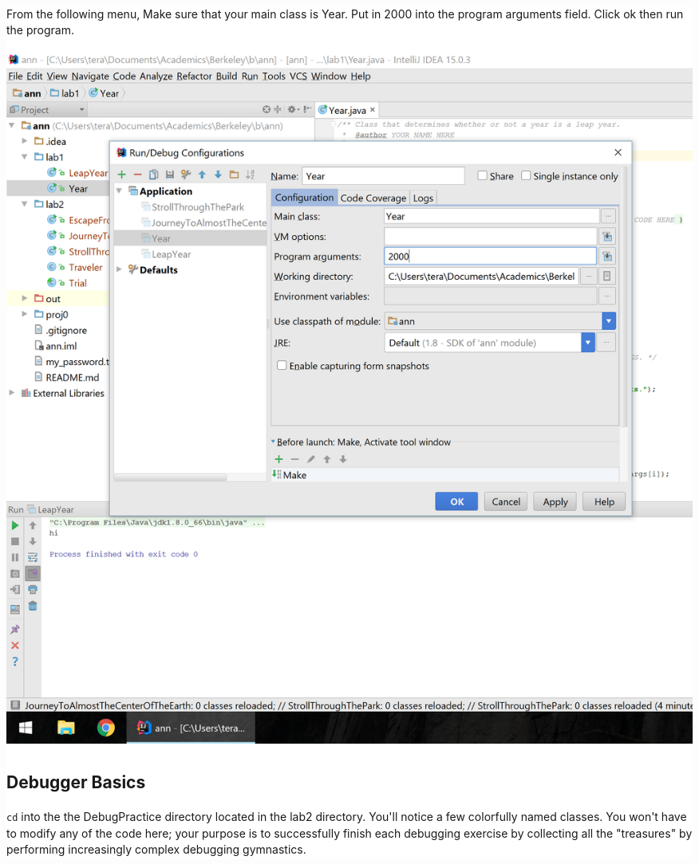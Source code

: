 From the following menu, Make sure that your main class is Year. Put in 2000  into the program arguments field. Click ok then run the program.

![Year Args](img/year_args.png)

Debugger Basics
--------------------------------
`cd` into the the DebugPractice directory located in the lab2 directory. You'll notice a few colorfully named classes. You won't have to modify any of the code here; your purpose is to successfully finish each debugging exercise by collecting all the "treasures" by performing increasingly complex debugging gymnastics.
